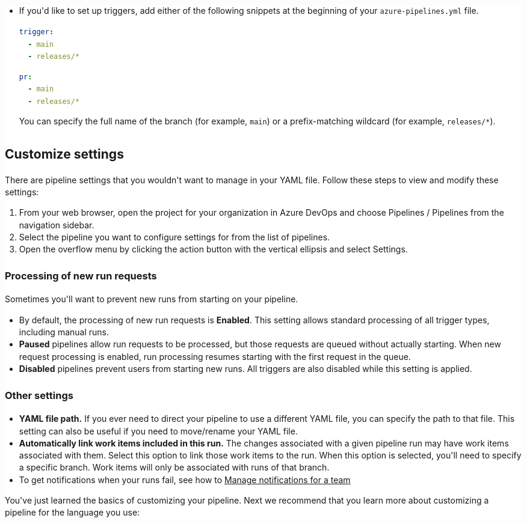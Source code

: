 * If you'd like to set up triggers, add either of the following snippets at the beginning of your `azure-pipelines.yml` file.

    ```yaml
    trigger:
      - main
      - releases/*
    ```

    ```yaml
    pr:
      - main
      - releases/*
    ```

    You can specify the full name of the branch (for example, `main`) or a prefix-matching wildcard (for example, `releases/*`).

## Customize settings

There are pipeline settings that you wouldn't want to manage in your YAML file. Follow these steps to view and modify these settings:
1. From your web browser, open the project for your organization in Azure DevOps and choose Pipelines / Pipelines from the navigation sidebar.
2. Select the pipeline you want to configure settings for from the list of pipelines.
3. Open the overflow menu by clicking the action button with the vertical ellipsis and select Settings.

### Processing of new run requests
Sometimes you'll want to prevent new runs from starting on your pipeline. 

* By default, the processing of new run requests is **Enabled**. This setting allows standard processing of all trigger types, including manual runs.
* **Paused** pipelines allow run requests to be processed, but those requests are queued without actually starting. When new request processing is enabled, run processing resumes starting with the first request in the queue.
* **Disabled** pipelines prevent users from starting new runs. All triggers are also disabled while this setting is applied. 

### Other settings
* **YAML file path.** If you ever need to direct your pipeline to use a different YAML file, you can specify the path to that file. This setting can also be useful if you need to move/rename your YAML file.
* **Automatically link work items included in this run.** The changes associated with a given pipeline run may have work items associated with them. Select this option to link those work items to the run. When this option is selected, you'll need to specify a specific branch. Work items will only be associated with runs of that branch. 
* To get notifications when your runs fail, see how to [Manage notifications for a team](../notifications/manage-team-group-global-organization-notifications.md)

You've just learned the basics of customizing your pipeline. Next we recommend that you learn more about customizing a pipeline for the language you use:
